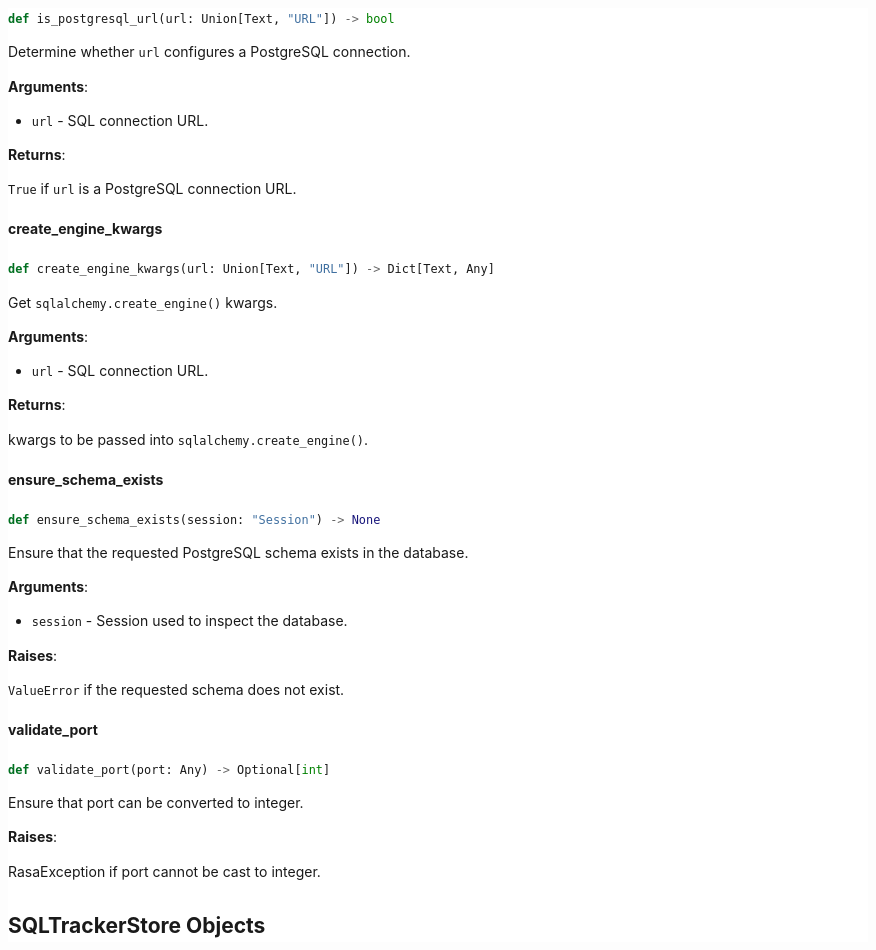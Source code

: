 ```python
def is_postgresql_url(url: Union[Text, "URL"]) -> bool
```

Determine whether `url` configures a PostgreSQL connection.

**Arguments**:

- `url` - SQL connection URL.
  

**Returns**:

  `True` if `url` is a PostgreSQL connection URL.

#### create\_engine\_kwargs

```python
def create_engine_kwargs(url: Union[Text, "URL"]) -> Dict[Text, Any]
```

Get `sqlalchemy.create_engine()` kwargs.

**Arguments**:

- `url` - SQL connection URL.
  

**Returns**:

  kwargs to be passed into `sqlalchemy.create_engine()`.

#### ensure\_schema\_exists

```python
def ensure_schema_exists(session: "Session") -> None
```

Ensure that the requested PostgreSQL schema exists in the database.

**Arguments**:

- `session` - Session used to inspect the database.
  

**Raises**:

  `ValueError` if the requested schema does not exist.

#### validate\_port

```python
def validate_port(port: Any) -> Optional[int]
```

Ensure that port can be converted to integer.

**Raises**:

  RasaException if port cannot be cast to integer.

## SQLTrackerStore Objects
